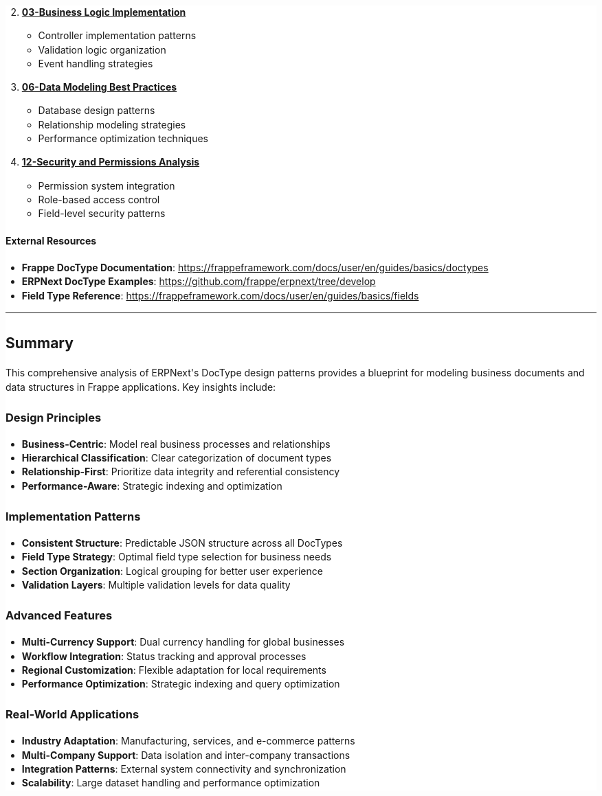 2. **[03-Business Logic Implementation](./03-business-logic-implementation.md)**
   - Controller implementation patterns
   - Validation logic organization  
   - Event handling strategies

3. **[06-Data Modeling Best Practices](./06-data-modeling-best-practices.md)**
   - Database design patterns
   - Relationship modeling strategies
   - Performance optimization techniques

4. **[12-Security and Permissions Analysis](./12-security-and-permissions-analysis.md)**
   - Permission system integration
   - Role-based access control
   - Field-level security patterns

#### External Resources
- **Frappe DocType Documentation**: https://frappeframework.com/docs/user/en/guides/basics/doctypes
- **ERPNext DocType Examples**: https://github.com/frappe/erpnext/tree/develop
- **Field Type Reference**: https://frappeframework.com/docs/user/en/guides/basics/fields

---

## Summary

This comprehensive analysis of ERPNext's DocType design patterns provides a blueprint for modeling business documents and data structures in Frappe applications. Key insights include:

### Design Principles
- **Business-Centric**: Model real business processes and relationships
- **Hierarchical Classification**: Clear categorization of document types
- **Relationship-First**: Prioritize data integrity and referential consistency
- **Performance-Aware**: Strategic indexing and optimization

### Implementation Patterns
- **Consistent Structure**: Predictable JSON structure across all DocTypes
- **Field Type Strategy**: Optimal field type selection for business needs
- **Section Organization**: Logical grouping for better user experience
- **Validation Layers**: Multiple validation levels for data quality

### Advanced Features
- **Multi-Currency Support**: Dual currency handling for global businesses
- **Workflow Integration**: Status tracking and approval processes
- **Regional Customization**: Flexible adaptation for local requirements
- **Performance Optimization**: Strategic indexing and query optimization

### Real-World Applications
- **Industry Adaptation**: Manufacturing, services, and e-commerce patterns
- **Multi-Company Support**: Data isolation and inter-company transactions
- **Integration Patterns**: External system connectivity and synchronization
- **Scalability**: Large dataset handling and performance optimization
